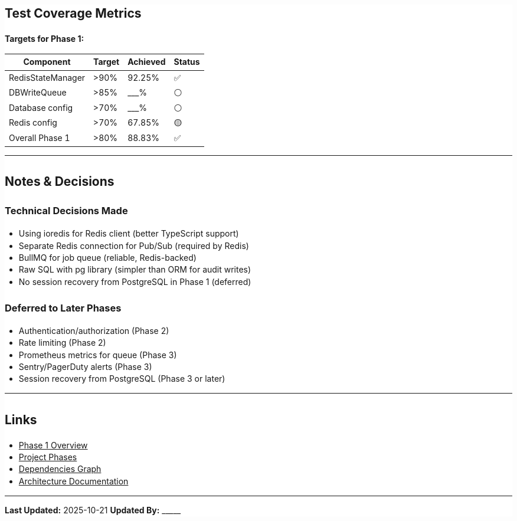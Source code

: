 
## Test Coverage Metrics

**Targets for Phase 1:**

| Component | Target | Achieved | Status |
|-----------|--------|----------|--------|
| RedisStateManager | >90% | 92.25% | ✅ |
| DBWriteQueue | >85% | ___% | ⚪ |
| Database config | >70% | ___% | ⚪ |
| Redis config | >70% | 67.85% | 🟡 |
| Overall Phase 1 | >80% | 88.83% | ✅ |

---

## Notes & Decisions

### Technical Decisions Made
- Using ioredis for Redis client (better TypeScript support)
- Separate Redis connection for Pub/Sub (required by Redis)
- BullMQ for job queue (reliable, Redis-backed)
- Raw SQL with pg library (simpler than ORM for audit writes)
- No session recovery from PostgreSQL in Phase 1 (deferred)

### Deferred to Later Phases
- Authentication/authorization (Phase 2)
- Rate limiting (Phase 2)
- Prometheus metrics for queue (Phase 3)
- Sentry/PagerDuty alerts (Phase 3)
- Session recovery from PostgreSQL (Phase 3 or later)

---

## Links

- [Phase 1 Overview](phases/PHASE_1.md)
- [Project Phases](PROJECT_PHASES.md)
- [Dependencies Graph](DEPENDENCIES.md)
- [Architecture Documentation](../ARCHITECTURE.md)

---

**Last Updated:** 2025-10-21
**Updated By:** _____
